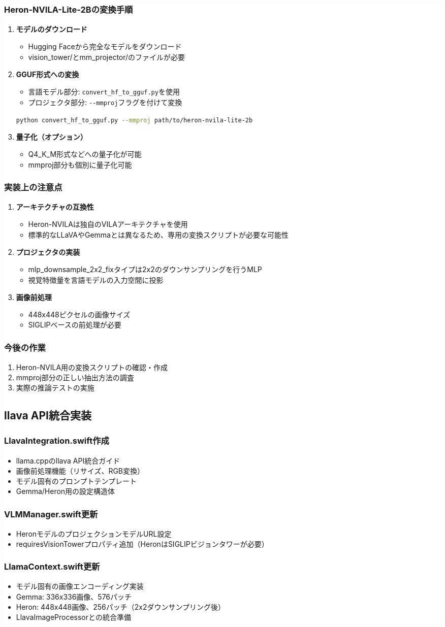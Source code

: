 ### Heron-NVILA-Lite-2Bの変換手順

1. **モデルのダウンロード**
   - Hugging Faceから完全なモデルをダウンロード
   - vision_tower/とmm_projector/のファイルが必要

2. **GGUF形式への変換**
   - 言語モデル部分: `convert_hf_to_gguf.py`を使用
   - プロジェクタ部分: `--mmproj`フラグを付けて変換
   ```bash
   python convert_hf_to_gguf.py --mmproj path/to/heron-nvila-lite-2b
   ```

3. **量子化（オプション）**
   - Q4_K_M形式などへの量子化が可能
   - mmproj部分も個別に量子化可能

### 実装上の注意点

1. **アーキテクチャの互換性**
   - Heron-NVILAは独自のVILAアーキテクチャを使用
   - 標準的なLLaVAやGemmaとは異なるため、専用の変換スクリプトが必要な可能性

2. **プロジェクタの実装**
   - mlp_downsample_2x2_fixタイプは2x2のダウンサンプリングを行うMLP
   - 視覚特徴量を言語モデルの入力空間に投影

3. **画像前処理**
   - 448x448ピクセルの画像サイズ
   - SIGLIPベースの前処理が必要

### 今後の作業
1. Heron-NVILA用の変換スクリプトの確認・作成
2. mmproj部分の正しい抽出方法の調査
3. 実際の推論テストの実施

## llava API統合実装

### LlavaIntegration.swift作成
- llama.cppのllava API統合ガイド
- 画像前処理機能（リサイズ、RGB変換）
- モデル固有のプロンプトテンプレート
- Gemma/Heron用の設定構造体

### VLMManager.swift更新
- HeronモデルのプロジェクションモデルURL設定
- requiresVisionTowerプロパティ追加（HeronはSIGLIPビジョンタワーが必要）

### LlamaContext.swift更新
- モデル固有の画像エンコーディング実装
- Gemma: 336x336画像、576パッチ
- Heron: 448x448画像、256パッチ（2x2ダウンサンプリング後）
- LlavaImageProcessorとの統合準備
